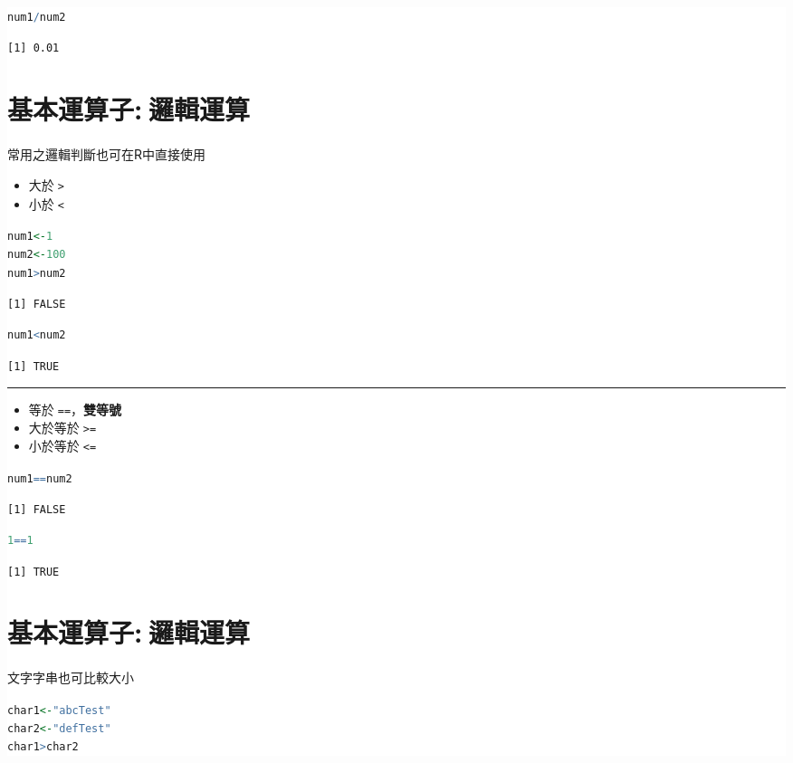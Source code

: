 ```r
num1/num2
```

```
[1] 0.01
```


基本運算子: 邏輯運算
========================================================
常用之邏輯判斷也可在R中直接使用
- 大於 `>`
- 小於 `<`

```r
num1<-1
num2<-100
num1>num2
```

```
[1] FALSE
```

```r
num1<num2
```

```
[1] TRUE
```

***

- 等於 `==`，**雙等號**
- 大於等於 `>=`
- 小於等於 `<=`

```r
num1==num2
```

```
[1] FALSE
```

```r
1==1
```

```
[1] TRUE
```

基本運算子: 邏輯運算
========================================================
文字字串也可比較大小

```r
char1<-"abcTest" 
char2<-"defTest"
char1>char2
```
